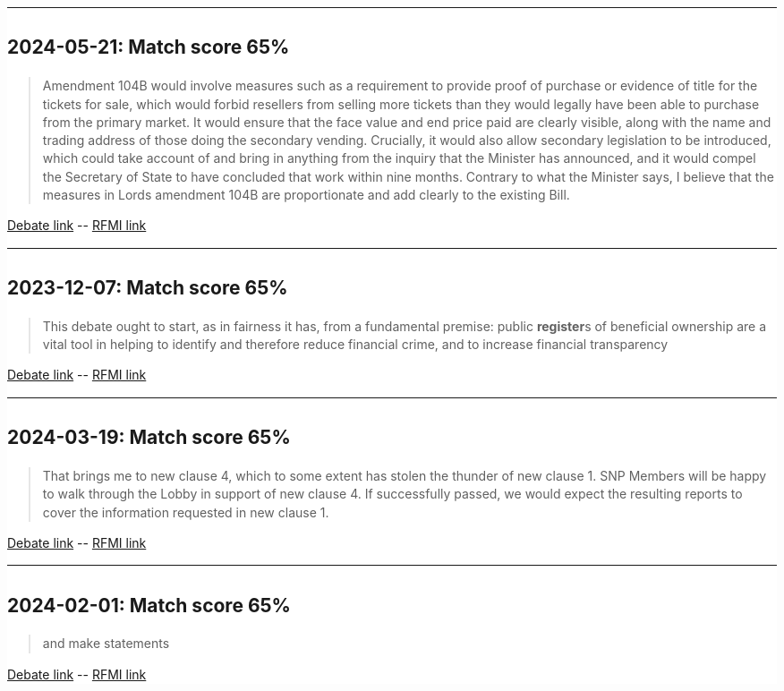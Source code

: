 
---



## 2024-05-21: Match score 65%

>Amendment 104B would involve measures such as a requirement to provide proof of purchase or evidence of title for the tickets for sale, which would forbid resellers from selling more tickets than they would legally have been able to purchase from the primary market. It would ensure that the face value and end price paid are clearly visible, along with the name and trading address of those doing the secondary vending. Crucially, it would also allow secondary legislation to be introduced, which could take account of and bring in anything from the inquiry that the Minister has announced, and it would compel the Secretary of State to have concluded that work within nine months. Contrary  to what the Minister says, I believe that the measures in Lords amendment 104B are proportionate and add clearly to the existing Bill.

[Debate link](https://www.theyworkforyou.com/debates/?id=2024-05-21a.793.3)  --  [RFMI link](https://www.theyworkforyou.com/mp/25919/register)


---



## 2023-12-07: Match score 65%

>This debate ought to start, as in fairness it has, from a fundamental premise: public **register**s of beneficial ownership are a vital tool in helping to identify and therefore reduce financial crime, and to increase financial transparency

[Debate link](https://www.theyworkforyou.com/debates/?id=2023-12-07b.578.1)  --  [RFMI link](https://www.theyworkforyou.com/mp/25919/register)


---



## 2024-03-19: Match score 65%

>That brings me to new clause 4, which to some extent has stolen the thunder of new clause 1. SNP Members will be happy to walk through the Lobby in support of new clause 4. If successfully passed, we would expect the resulting reports to cover the information requested in new clause 1.

[Debate link](https://www.theyworkforyou.com/debates/?id=2024-03-19b.867.0)  --  [RFMI link](https://www.theyworkforyou.com/mp/25919/register)


---



## 2024-02-01: Match score 65%

>and make statements

[Debate link](https://www.theyworkforyou.com/debates/?id=2024-02-01a.1036.1)  --  [RFMI link](https://www.theyworkforyou.com/mp/25919/register)
